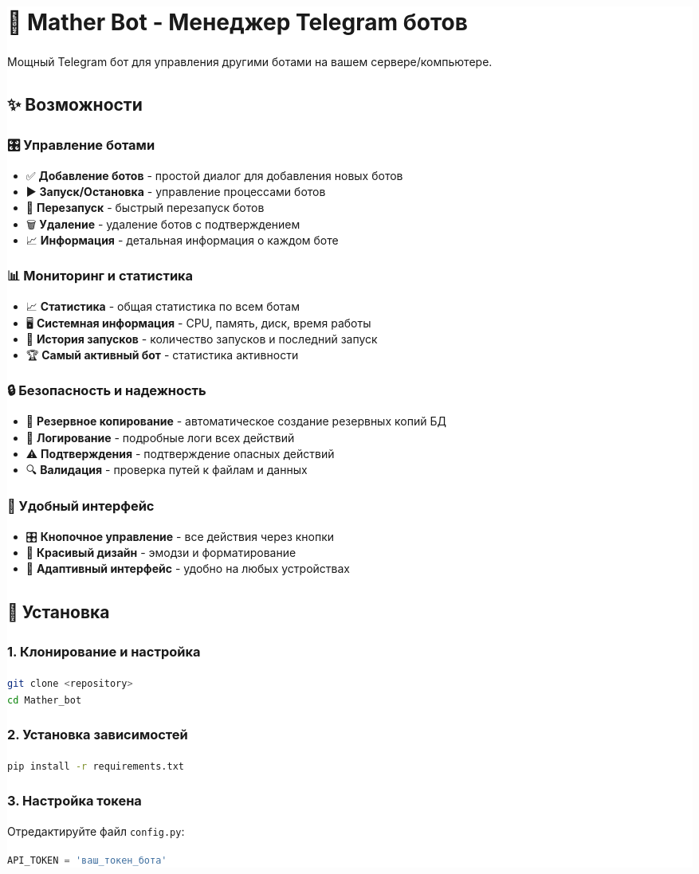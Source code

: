 # 🤖 Mather Bot - Менеджер Telegram ботов

Мощный Telegram бот для управления другими ботами на вашем сервере/компьютере.

## ✨ Возможности

### 🎛️ Управление ботами
- ✅ **Добавление ботов** - простой диалог для добавления новых ботов
- ▶️ **Запуск/Остановка** - управление процессами ботов
- 🔄 **Перезапуск** - быстрый перезапуск ботов
- 🗑️ **Удаление** - удаление ботов с подтверждением
- 📈 **Информация** - детальная информация о каждом боте

### 📊 Мониторинг и статистика
- 📈 **Статистика** - общая статистика по всем ботам
- 🖥️ **Системная информация** - CPU, память, диск, время работы
- 📅 **История запусков** - количество запусков и последний запуск
- 🏆 **Самый активный бот** - статистика активности

### 🔒 Безопасность и надежность
- 💾 **Резервное копирование** - автоматическое создание резервных копий БД
- 📝 **Логирование** - подробные логи всех действий
- ⚠️ **Подтверждения** - подтверждение опасных действий
- 🔍 **Валидация** - проверка путей к файлам и данных

### 🎨 Удобный интерфейс
- 🎛️ **Кнопочное управление** - все действия через кнопки
- 🎨 **Красивый дизайн** - эмодзи и форматирование
- 📱 **Адаптивный интерфейс** - удобно на любых устройствах

## 🚀 Установка

### 1. Клонирование и настройка
```bash
git clone <repository>
cd Mather_bot
```

### 2. Установка зависимостей
```bash
pip install -r requirements.txt
```

### 3. Настройка токена
Отредактируйте файл `config.py`:
```python
API_TOKEN = 'ваш_токен_бота'
```
